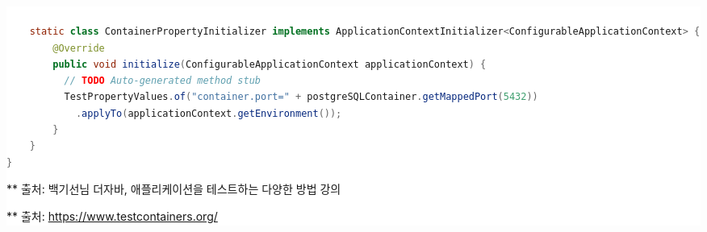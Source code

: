  ```java
      
      static class ContainerPropertyInitializer implements ApplicationContextInitializer<ConfigurableApplicationContext> {
          @Override                                                                                                       
          public void initialize(ConfigurableApplicationContext applicationContext) {                                     
            // TODO Auto-generated method stub                                                                          
            TestPropertyValues.of("container.port=" + postgreSQLContainer.getMappedPort(5432))                          
              .applyTo(applicationContext.getEnvironment());
          }                                                             
      }
  }
  ```
    
** 출처: 백기선님 더자바, 애플리케이션을 테스트하는 다양한 방법 강의

** 출처: https://www.testcontainers.org/
